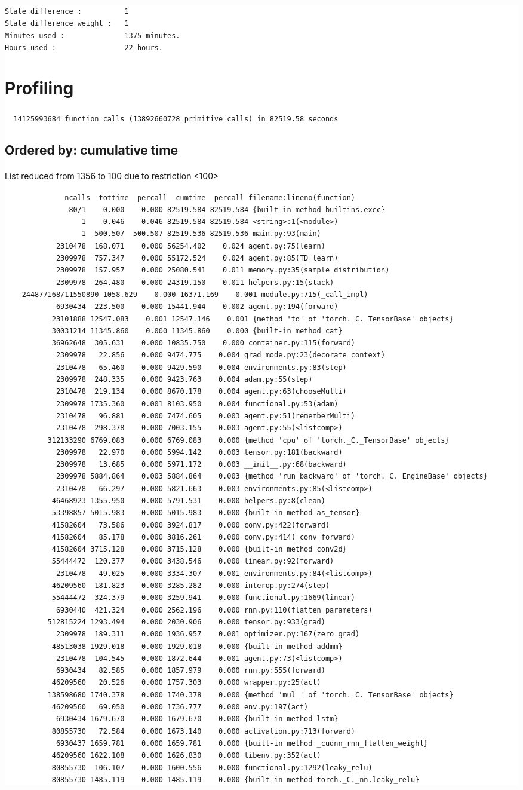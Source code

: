     State difference :          1
    State difference weight :   1
    Minutes used :              1375 minutes.
    Hours used :                22 hours.

# Profiling


      14125993684 function calls (13892660728 primitive calls) in 82519.58 seconds

##    Ordered by: cumulative time
   List reduced from 1356 to 100 due to restriction <100>

                  ncalls  tottime  percall  cumtime  percall filename:lineno(function)
                   80/1    0.000    0.000 82519.584 82519.584 {built-in method builtins.exec}
                      1    0.046    0.046 82519.584 82519.584 <string>:1(<module>)
                      1  500.507  500.507 82519.536 82519.536 main.py:93(main)
                2310478  168.071    0.000 56254.402    0.024 agent.py:75(learn)
                2309978  757.347    0.000 55172.524    0.024 agent.py:85(TD_learn)
                2309978  157.957    0.000 25080.541    0.011 memory.py:35(sample_distribution)
                2309978  264.480    0.000 24319.150    0.011 helpers.py:15(stack)
        244877168/11550890 1058.629    0.000 16371.169    0.001 module.py:715(_call_impl)
                6930434  223.500    0.000 15441.944    0.002 agent.py:194(forward)
               23101888 12547.083    0.001 12547.146    0.001 {method 'to' of 'torch._C._TensorBase' objects}
               30031214 11345.860    0.000 11345.860    0.000 {built-in method cat}
               36962648  305.631    0.000 10835.750    0.000 container.py:115(forward)
                2309978   22.856    0.000 9474.775    0.004 grad_mode.py:23(decorate_context)
                2310478   65.460    0.000 9429.590    0.004 environments.py:83(step)
                2309978  248.335    0.000 9423.763    0.004 adam.py:55(step)
                2310478  219.134    0.000 8670.178    0.004 agent.py:63(chooseMulti)
                2309978 1735.360    0.001 8103.950    0.004 functional.py:53(adam)
                2310478   96.881    0.000 7474.605    0.003 agent.py:51(rememberMulti)
                2310478  298.378    0.000 7003.155    0.003 agent.py:55(<listcomp>)
              312133290 6769.083    0.000 6769.083    0.000 {method 'cpu' of 'torch._C._TensorBase' objects}
                2309978   22.970    0.000 5994.142    0.003 tensor.py:181(backward)
                2309978   13.685    0.000 5971.172    0.003 __init__.py:68(backward)
                2309978 5884.864    0.003 5884.864    0.003 {method 'run_backward' of 'torch._C._EngineBase' objects}
                2310478   66.297    0.000 5821.663    0.003 environments.py:85(<listcomp>)
               46468923 1355.950    0.000 5791.531    0.000 helpers.py:8(clean)
               53398857 5015.983    0.000 5015.983    0.000 {built-in method as_tensor}
               41582604   73.586    0.000 3924.817    0.000 conv.py:422(forward)
               41582604   85.178    0.000 3816.261    0.000 conv.py:414(_conv_forward)
               41582604 3715.128    0.000 3715.128    0.000 {built-in method conv2d}
               55444472  120.377    0.000 3438.546    0.000 linear.py:92(forward)
                2310478   49.025    0.000 3334.307    0.001 environments.py:84(<listcomp>)
               46209560  181.823    0.000 3285.282    0.000 interop.py:274(step)
               55444472  324.379    0.000 3259.941    0.000 functional.py:1669(linear)
                6930440  421.324    0.000 2562.196    0.000 rnn.py:110(flatten_parameters)
              512815224 1293.494    0.000 2030.906    0.000 tensor.py:933(grad)
                2309978  189.311    0.000 1936.957    0.001 optimizer.py:167(zero_grad)
               48513038 1929.018    0.000 1929.018    0.000 {built-in method addmm}
                2310478  104.545    0.000 1872.644    0.001 agent.py:73(<listcomp>)
                6930434   82.585    0.000 1857.979    0.000 rnn.py:555(forward)
               46209560   20.526    0.000 1757.303    0.000 wrapper.py:25(act)
              138598680 1740.378    0.000 1740.378    0.000 {method 'mul_' of 'torch._C._TensorBase' objects}
               46209560   69.050    0.000 1736.777    0.000 env.py:197(act)
                6930434 1679.670    0.000 1679.670    0.000 {built-in method lstm}
               80855730   72.584    0.000 1673.140    0.000 activation.py:713(forward)
                6930437 1659.781    0.000 1659.781    0.000 {built-in method _cudnn_rnn_flatten_weight}
               46209560 1622.108    0.000 1626.830    0.000 libenv.py:352(act)
               80855730  106.107    0.000 1600.556    0.000 functional.py:1292(leaky_relu)
               80855730 1485.119    0.000 1485.119    0.000 {built-in method torch._C._nn.leaky_relu}